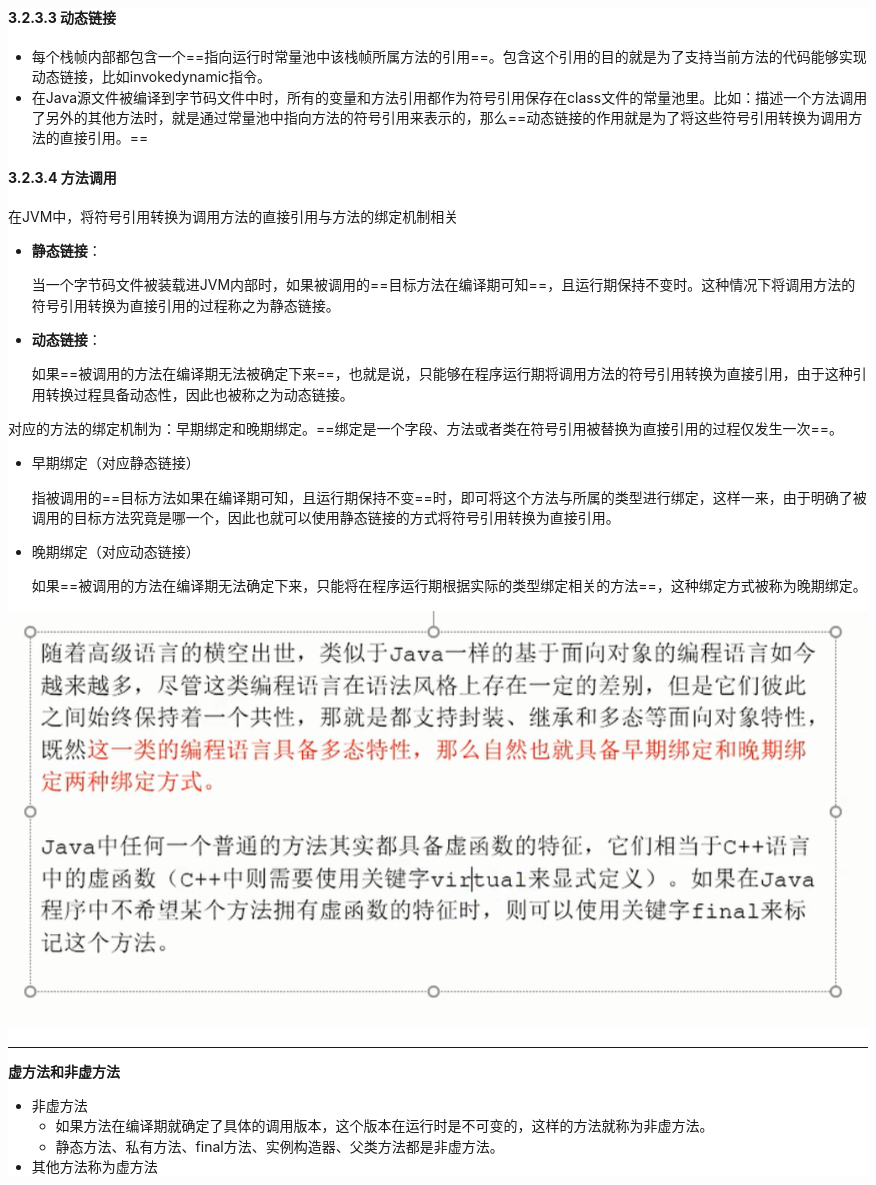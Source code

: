 #### 3.2.3.3 动态链接

- 每个栈帧内部都包含一个==指向运行时常量池中该栈帧所属方法的引用==。包含这个引用的目的就是为了支持当前方法的代码能够实现动态链接，比如invokedynamic指令。
- 在Java源文件被编译到字节码文件中时，所有的变量和方法引用都作为符号引用保存在class文件的常量池里。比如：描述一个方法调用了另外的其他方法时，就是通过常量池中指向方法的符号引用来表示的，那么==动态链接的作用就是为了将这些符号引用转换为调用方法的直接引用。==

#### 3.2.3.4 方法调用

在JVM中，将符号引用转换为调用方法的直接引用与方法的绑定机制相关

- **静态链接**：

  当一个字节码文件被装载进JVM内部时，如果被调用的==目标方法在编译期可知==，且运行期保持不变时。这种情况下将调用方法的符号引用转换为直接引用的过程称之为静态链接。

- **动态链接**：

  如果==被调用的方法在编译期无法被确定下来==，也就是说，只能够在程序运行期将调用方法的符号引用转换为直接引用，由于这种引用转换过程具备动态性，因此也被称之为动态链接。

对应的方法的绑定机制为：早期绑定和晚期绑定。==绑定是一个字段、方法或者类在符号引用被替换为直接引用的过程仅发生一次==。

- 早期绑定（对应静态链接）

  指被调用的==目标方法如果在编译期可知，且运行期保持不变==时，即可将这个方法与所属的类型进行绑定，这样一来，由于明确了被调用的目标方法究竟是哪一个，因此也就可以使用静态链接的方式将符号引用转换为直接引用。

- 晚期绑定（对应动态链接）

  如果==被调用的方法在编译期无法确定下来，只能将在程序运行期根据实际的类型绑定相关的方法==，这种绑定方式被称为晚期绑定。

![image-20210306155745966](JVMDetail.assets/image-20210306155745966.png)

-----

**虚方法和非虚方法**

- 非虚方法
  - 如果方法在编译期就确定了具体的调用版本，这个版本在运行时是不可变的，这样的方法就称为非虚方法。
  - 静态方法、私有方法、final方法、实例构造器、父类方法都是非虚方法。
- 其他方法称为虚方法
